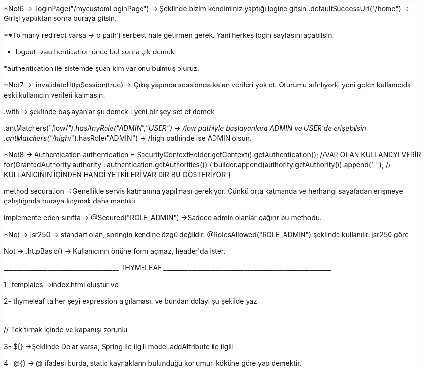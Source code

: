 
*Not6 ->  .loginPage("/mycustomLoginPage") -> Şeklinde bizim kendiminiz yaptığı logine gitsin
	  .defaultSuccessUrl("/home")  -> Girişi yaptıktan sonra buraya gitsin.


**To many redirect varsa -> o path'i serbest hale getirmen gerek. Yani herkes login sayfasını açabilsin.


* logout ->authentication önce bul sonra çık demek

*authentication ile sistemde şuan kim var onu bulmuş oluruz.

*Not7 -> .invalidateHttpSession(true)  -> Çıkış yapınca sessionda kalan verileri yok et. Oturumu sıfırlıyorki yeni gelen kullanıcıda
eski kullanıcın verileri kalmasın.



.with -> şeklinde başlayanlar şu demek : yeni bir şey set et demek


.antMatchers("/low/*").hasAnyRole("ADMIN","USER") -> /low pathiyle başlayanlara ADMIN ve USER'de erişebilsin
.antMatchers("/high/*").hasRole("ADMIN") -> /high pathinde ise ADMIN olsun.


*Not8 -> Authentication authentication = SecurityContextHolder.getContext().getAuthentication(); 	//VAR OLAN KULLANCYI VERİR
for(GrantedAuthority authority : authentication.getAuthorities()) {
	builder.append(authority.getAuthority()).append(" "); // KULLANICININ İÇİNDEN HANGİ YETKİLERİ VAR DIR BU GÖSTERİYOR
			}


method securation ->Genellikle servis katmanına yapılması gerekiyor. Çünkü
orta katmanda ve herhangi sayafadan erişmeye çalıştığında buraya koymak daha mantıklı


implemente eden sınıfta -> 	@Secured("ROLE_ADMIN") ->Sadece admin olanlar çağırır bu methodu.

*Not -> jsr250 -> standart olan, springin kendine özgü değildir.
@RolesAllowed("ROLE_ADMIN") şeklinde kullanılır. jsr250 göre



Not -> .httpBasic() -> Kullanıcının önüne form açmaz, header'da ister.

_____________________________________ THYMELEAF ______________________________________________________

1- templates ->index.html oluştur ve
<!DOCTYPE html>
<html xmlns:th="http://www.thymeleaf.org">


2- thymeleaf ta her şeyi expression algılaması. ve bundan dolayı şu şekilde yaz
<h1 th:text="'Hello world'"></h1>      // Tek tırnak içinde ve </h1> kapanışı zorunlu


3- ${}  ->Şeklinde Dolar varsa, Spring ile ilgili model.addAttribute ile ilgili


4- @{}  -> @ ifadesi burda, static kaynakların bulunduğu konumun köküne göre yap demektir.

